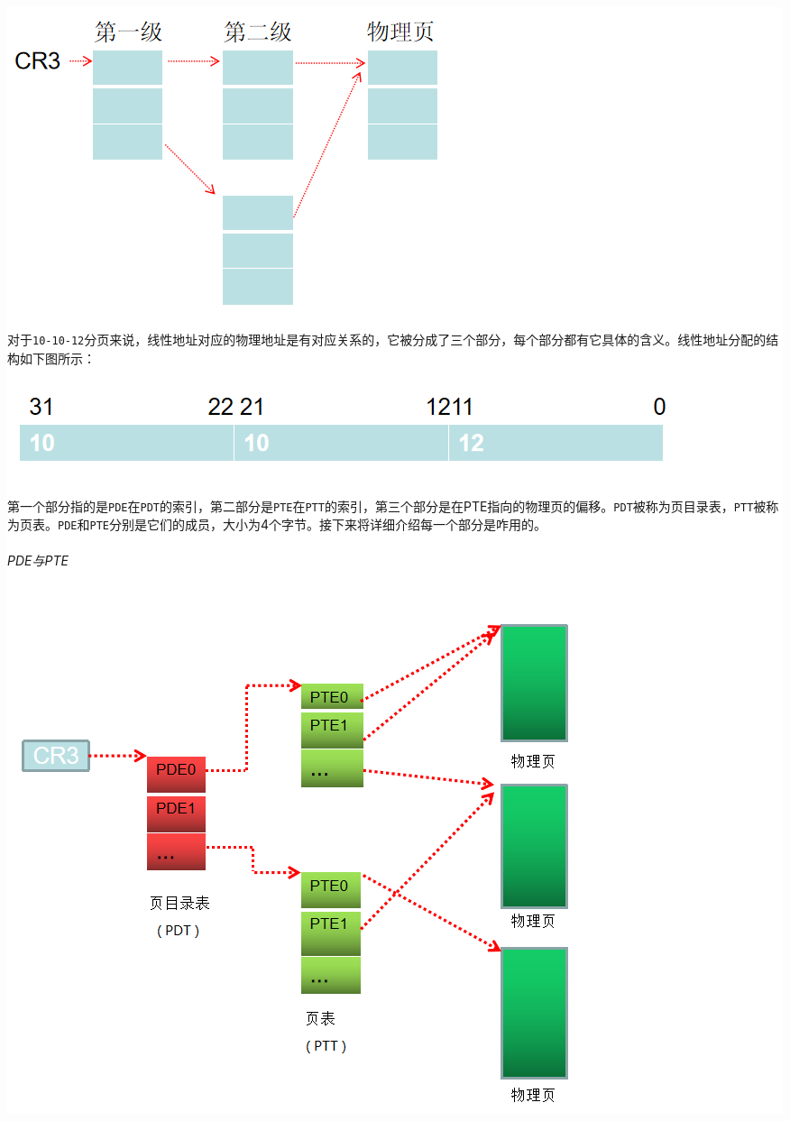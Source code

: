 ![image](/myassets/cr3.png)

对于`10-10-12`分页来说，线性地址对应的物理地址是有对应关系的，它被分成了三个部分，每个部分都有它具体的含义。线性地址分配的结构如下图所示：

![image](/myassets/101012.png)

第一个部分指的是`PDE`在`PDT`的索引，第二部分是`PTE`在`PTT`的索引，第三个部分是在PTE指向的物理页的偏移。`PDT`被称为页目录表，`PTT`被称为页表。`PDE`和`PTE`分别是它们的成员，大小为4个字节。接下来将详细介绍每一个部分是咋用的。

###### PDE与PTE

![image](/myassets/pdepte.png)
